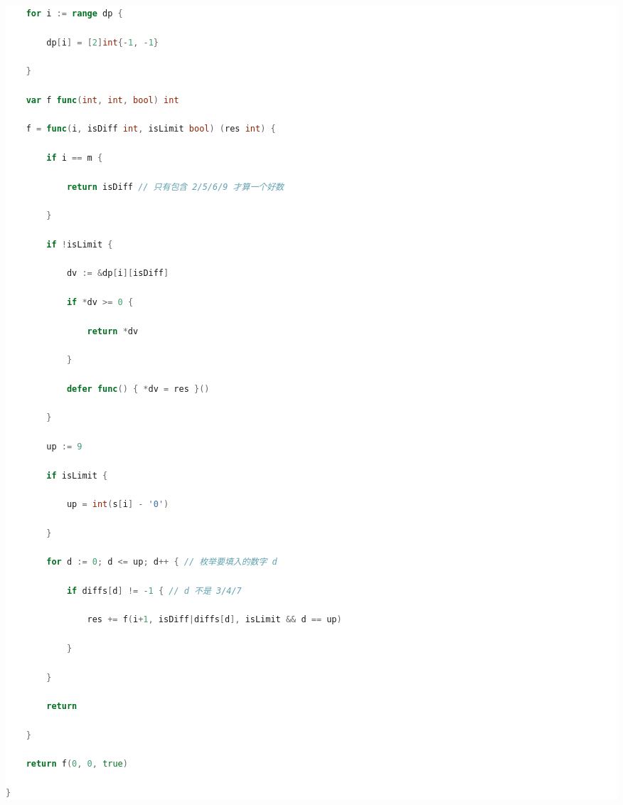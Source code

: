 ```go [sol1-Go]
	for i := range dp {

		dp[i] = [2]int{-1, -1}

	}

	var f func(int, int, bool) int

	f = func(i, isDiff int, isLimit bool) (res int) {

		if i == m {

			return isDiff // 只有包含 2/5/6/9 才算一个好数

		}

		if !isLimit {

			dv := &dp[i][isDiff]

			if *dv >= 0 {

				return *dv

			}

			defer func() { *dv = res }()

		}

		up := 9

		if isLimit {

			up = int(s[i] - '0')

		}

		for d := 0; d <= up; d++ { // 枚举要填入的数字 d

			if diffs[d] != -1 { // d 不是 3/4/7

				res += f(i+1, isDiff|diffs[d], isLimit && d == up)

			}

		}

		return

	}

	return f(0, 0, true)

}

```
